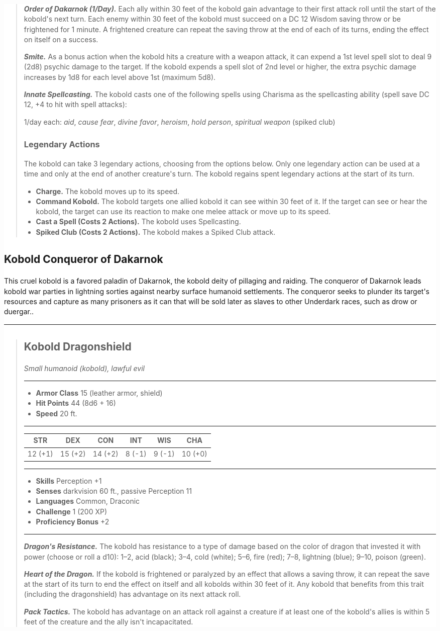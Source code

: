 >***Order of Dakarnok (1/Day).*** Each ally within 30 feet of the kobold gain advantage to their first attack roll until the start of the kobold's next turn. Each enemy within 30 feet of the kobold must succeed on a DC 12 Wisdom saving throw or be frightened for 1 minute. A frightened creature can repeat the saving throw at the end of each of its turns, ending the effect on itself on a success.  
>
>***Smite.*** As a bonus action when the kobold hits a creature with a weapon attack, it can expend a 1st level spell slot to deal 9 (2d8) psychic damage to the target. If the kobold expends a spell slot of 2nd level or higher, the extra psychic damage increases by 1d8 for each level above 1st (maximum 5d8).  
>
>***Innate Spellcasting.*** The kobold casts one of the following spells using Charisma as the spellcasting ability (spell save DC 12, +4 to hit with spell attacks):  
>
>1/day each: *aid*, *cause fear*, *divine favor*, *heroism*, *hold person*, *spiritual weapon* (spiked club)  
>
>### Legendary Actions
>The kobold can take 3 legendary actions, choosing from the options below. Only one legendary action can be used at a time and only at the end of another creature's turn. The kobold regains spent legendary actions at the start of its turn.
>
>- **Charge.** The kobold moves up to its speed.
>- **Command Kobold.** The kobold targets one allied kobold it can see within 30 feet of it. If the target can see or hear the kobold, the target can use its reaction to make one melee attack or move up to its speed.
>- **Cast a Spell (Costs 2 Actions).** The kobold uses Spellcasting.
>- **Spiked Club (Costs 2 Actions).** The kobold makes a Spiked Club attack.

## Kobold Conqueror of Dakarnok

This cruel kobold is a favored paladin of Dakarnok, the kobold deity of pillaging and raiding. The conqueror of Dakarnok leads kobold war parties in lightning sorties against nearby surface humanoid settlements. The conqueror seeks to plunder its target's resources and capture as many prisoners as it can that will be sold later as slaves to other Underdark races, such as drow or duergar..

___
>## Kobold Dragonshield
>*Small humanoid (kobold), lawful evil*
>___
>- **Armor Class** 15 (leather armor, shield)
>- **Hit Points** 44 (8d6 + 16)
>- **Speed** 20 ft.
>___
>|STR|DEX|CON|INT|WIS|CHA|
>|:---:|:---:|:---:|:---:|:---:|:---:|
>|12 (+1)|15 (+2)|14 (+2)|8 (-1)|9 (-1)|10 (+0)|
>___
>- **Skills** Perception +1
>- **Senses** darkvision 60 ft., passive Perception 11
>- **Languages** Common, Draconic
>- **Challenge** 1 (200 XP)
>- **Proficiency Bonus** +2
>___
>***Dragon's Resistance.*** The kobold has resistance to a type of damage based on the color of dragon that invested it with power (choose or roll a d10): 1–2, acid (black); 3–4, cold (white); 5–6, fire (red); 7–8, lightning (blue); 9–10, poison (green).  
>
>***Heart of the Dragon.*** If the kobold is frightened or paralyzed by an effect that allows a saving throw, it can repeat the save at the start of its turn to end the effect on itself and all kobolds within 30 feet of it. Any kobold that benefits from this trait (including the dragonshield) has advantage on its next attack roll.  
>
>***Pack Tactics.*** The kobold has advantage on an attack roll against a creature if at least one of the kobold's allies is within 5 feet of the creature and the ally isn't incapacitated.  